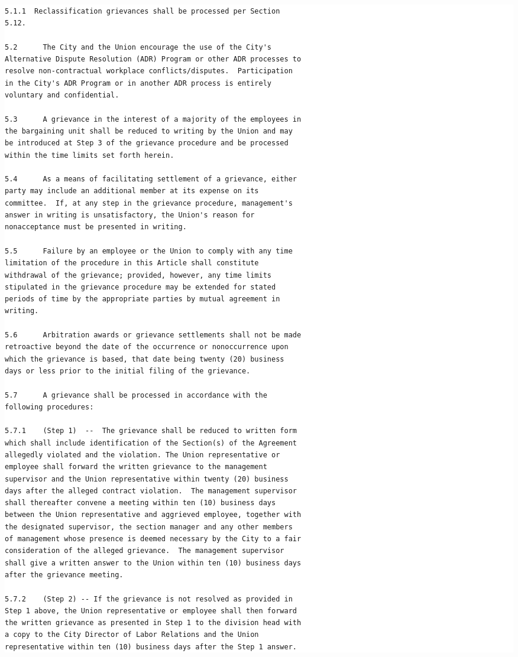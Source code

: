     5.1.1  Reclassification grievances shall be processed per Section  
    5.12.  
  
    5.2      The City and the Union encourage the use of the City's  
    Alternative Dispute Resolution (ADR) Program or other ADR processes to  
    resolve non-contractual workplace conflicts/disputes.  Participation  
    in the City's ADR Program or in another ADR process is entirely  
    voluntary and confidential.  
  
    5.3      A grievance in the interest of a majority of the employees in  
    the bargaining unit shall be reduced to writing by the Union and may  
    be introduced at Step 3 of the grievance procedure and be processed  
    within the time limits set forth herein.  
  
    5.4      As a means of facilitating settlement of a grievance, either  
    party may include an additional member at its expense on its  
    committee.  If, at any step in the grievance procedure, management's  
    answer in writing is unsatisfactory, the Union's reason for  
    nonacceptance must be presented in writing.  
  
    5.5      Failure by an employee or the Union to comply with any time  
    limitation of the procedure in this Article shall constitute  
    withdrawal of the grievance; provided, however, any time limits  
    stipulated in the grievance procedure may be extended for stated  
    periods of time by the appropriate parties by mutual agreement in  
    writing.  
  
    5.6      Arbitration awards or grievance settlements shall not be made  
    retroactive beyond the date of the occurrence or nonoccurrence upon  
    which the grievance is based, that date being twenty (20) business  
    days or less prior to the initial filing of the grievance.  
  
    5.7      A grievance shall be processed in accordance with the  
    following procedures:  
  
    5.7.1    (Step 1)  --  The grievance shall be reduced to written form  
    which shall include identification of the Section(s) of the Agreement  
    allegedly violated and the violation. The Union representative or  
    employee shall forward the written grievance to the management  
    supervisor and the Union representative within twenty (20) business  
    days after the alleged contract violation.  The management supervisor  
    shall thereafter convene a meeting within ten (10) business days  
    between the Union representative and aggrieved employee, together with  
    the designated supervisor, the section manager and any other members  
    of management whose presence is deemed necessary by the City to a fair  
    consideration of the alleged grievance.  The management supervisor  
    shall give a written answer to the Union within ten (10) business days  
    after the grievance meeting.  
  
    5.7.2    (Step 2) -- If the grievance is not resolved as provided in  
    Step 1 above, the Union representative or employee shall then forward  
    the written grievance as presented in Step 1 to the division head with  
    a copy to the City Director of Labor Relations and the Union  
    representative within ten (10) business days after the Step 1 answer.  
  